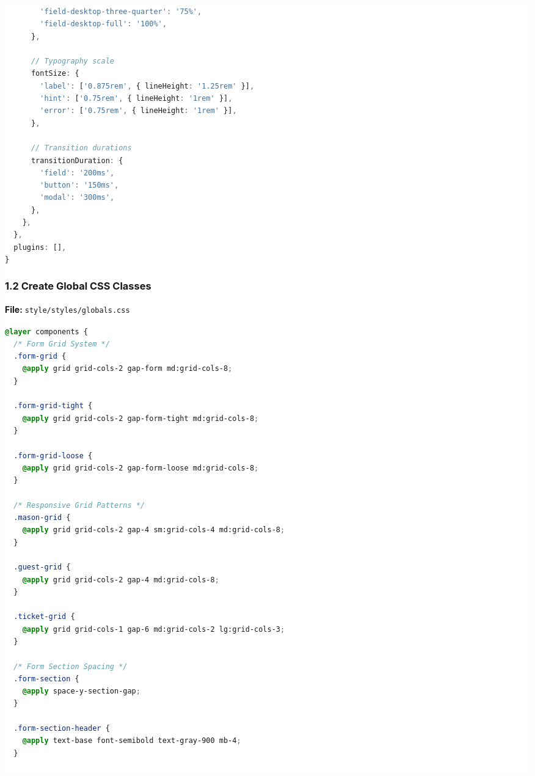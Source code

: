 ```typescript
        'field-desktop-three-quarter': '75%',
        'field-desktop-full': '100%',
      },
      
      // Typography scale
      fontSize: {
        'label': ['0.875rem', { lineHeight: '1.25rem' }],
        'hint': ['0.75rem', { lineHeight: '1rem' }],
        'error': ['0.75rem', { lineHeight: '1rem' }],
      },
      
      // Transition durations
      transitionDuration: {
        'field': '200ms',
        'button': '150ms',
        'modal': '300ms',
      },
    },
  },
  plugins: [],
}
```

### 1.2 Create Global CSS Classes
**File:** `style/styles/globals.css`

```css
@layer components {
  /* Form Grid System */
  .form-grid {
    @apply grid grid-cols-2 gap-form md:grid-cols-8;
  }
  
  .form-grid-tight {
    @apply grid grid-cols-2 gap-form-tight md:grid-cols-8;
  }
  
  .form-grid-loose {
    @apply grid grid-cols-2 gap-form-loose md:grid-cols-8;
  }
  
  /* Responsive Grid Patterns */
  .mason-grid {
    @apply grid grid-cols-2 gap-4 sm:grid-cols-4 md:grid-cols-8;
  }
  
  .guest-grid {
    @apply grid grid-cols-2 gap-4 md:grid-cols-8;
  }
  
  .ticket-grid {
    @apply grid grid-cols-1 gap-6 md:grid-cols-2 lg:grid-cols-3;
  }
  
  /* Form Section Spacing */
  .form-section {
    @apply space-y-section-gap;
  }
  
  .form-section-header {
    @apply text-base font-semibold text-gray-900 mb-4;
  }
  
```